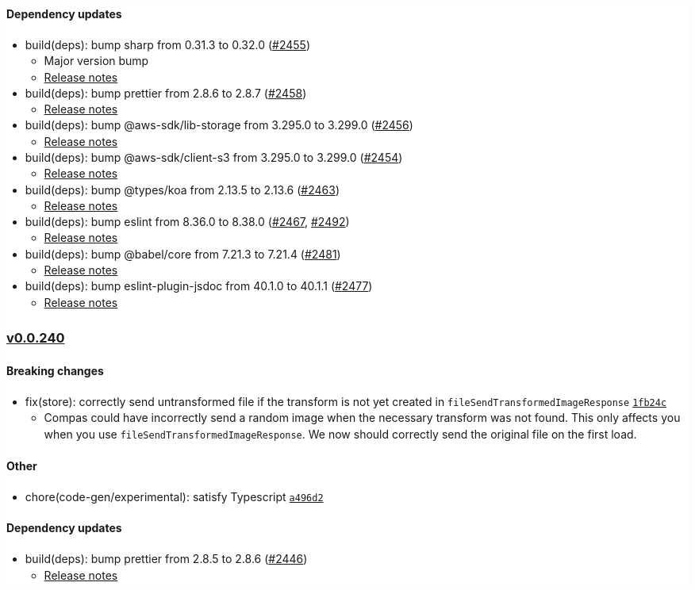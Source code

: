 #### Dependency updates

- build(deps): bump sharp from 0.31.3 to 0.32.0
  ([#2455](https://github.com/compasjs/compas/pull/2455))
  - Major version bump
  - [Release notes](https://github.com/lovell/sharp/releases)
- build(deps): bump prettier from 2.8.6 to 2.8.7
  ([#2458](https://github.com/compasjs/compas/pull/2458))
  - [Release notes](https://github.com/prettier/prettier/releases)
- build(deps): bump @aws-sdk/lib-storage from 3.295.0 to 3.299.0
  ([#2456](https://github.com/compasjs/compas/pull/2456))
  - [Release notes](https://github.com/aws/aws-sdk-js-v3/releases)
- build(deps): bump @aws-sdk/client-s3 from 3.295.0 to 3.299.0
  ([#2454](https://github.com/compasjs/compas/pull/2454))
  - [Release notes](https://github.com/aws/aws-sdk-js-v3/releases)
- build(deps): bump @types/koa from 2.13.5 to 2.13.6
  ([#2463](https://github.com/compasjs/compas/pull/2463))
  - [Release notes](https://github.com/DefinitelyTyped/DefinitelyTyped/releases)
- build(deps): bump eslint from 8.36.0 to 8.38.0
  ([#2467](https://github.com/compasjs/compas/pull/2467),
  [#2492](https://github.com/compasjs/compas/pull/2492))
  - [Release notes](https://github.com/eslint/eslint/releases)
- build(deps): bump @babel/core from 7.21.3 to 7.21.4
  ([#2481](https://github.com/compasjs/compas/pull/2481))
  - [Release notes](https://github.com/babel/babel/releases)
- build(deps): bump eslint-plugin-jsdoc from 40.1.0 to 40.1.1
  ([#2477](https://github.com/compasjs/compas/pull/2477))
  - [Release notes](https://github.com/gajus/eslint-plugin-jsdoc/releases)

### [v0.0.240](https://github.com/compasjs/compas/releases/tag/v0.0.240)

#### Breaking changes

- fix(store): correctly send untransformed file if the transform is not yet
  created in `fileSendTransformedImageResponse`
  [`1fb24c`](https://github.com/compasjs/compas/commit/1fb24c0f70458a6648bbc41c42ec6de78833c8dd)
  - Compas could have incorrectly send a random image when the necessary
    transform was not found. This only affects you when you use
    `fileSendTransformedImageResponse`. We now should correctly send the
    original file on the first load.

#### Other

- chore(code-gen/experimental): satisfy Typescript
  [`a496d2`](https://github.com/compasjs/compas/commit/a496d260feec3ab6aa07535bd0729f873799222b)

#### Dependency updates

- build(deps): bump prettier from 2.8.5 to 2.8.6
  ([#2446](https://github.com/compasjs/compas/pull/2446))
  - [Release notes](https://github.com/prettier/prettier/releases)
